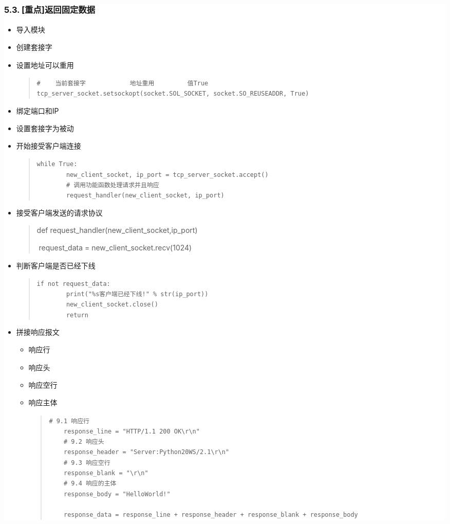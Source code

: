 ### 5.3. [重点]返回固定数据

* 导入模块

* 创建套接字

* 设置地址可以重用

  > ```
  > #    当前套接字            地址重用         值True
  > tcp_server_socket.setsockopt(socket.SOL_SOCKET, socket.SO_REUSEADDR, True)
  > ```

* 绑定端口和IP

* 设置套接字为被动

* 开始接受客户端连接

  > ```
  > while True:
  >         new_client_socket, ip_port = tcp_server_socket.accept()
  >         # 调用功能函数处理请求并且响应
  >         request_handler(new_client_socket, ip_port)
  > ```

* 接受客户端发送的请求协议

  > def request_handler(new_client_socket,ip_port)
  >
  > ​       request_data = new_client_socket.recv(1024)

* 判断客户端是否已经下线

  > ```
  > if not request_data:
  >         print("%s客户端已经下线!" % str(ip_port))
  >         new_client_socket.close()
  >         return
  > ```

* 拼接响应报文

  * 响应行

  * 响应头

  * 响应空行

  * 响应主体

    > ```
    > # 9.1 响应行
    >     response_line = "HTTP/1.1 200 OK\r\n"
    >     # 9.2 响应头
    >     response_header = "Server:Python20WS/2.1\r\n"
    >     # 9.3 响应空行
    >     response_blank = "\r\n"
    >     # 9.4 响应的主体
    >     response_body = "HelloWorld!"
    > 
    >     response_data = response_line + response_header + response_blank + response_body
    > ```
